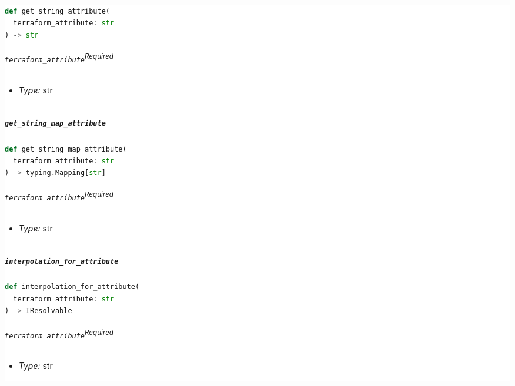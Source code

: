 ```python
def get_string_attribute(
  terraform_attribute: str
) -> str
```

###### `terraform_attribute`<sup>Required</sup> <a name="terraform_attribute" id="rhizo-co-terraform-provider-oci.dataOciIdentityDomainsResourceTypeSchemaAttributes.DataOciIdentityDomainsResourceTypeSchemaAttributes.getStringAttribute.parameter.terraformAttribute"></a>

- *Type:* str

---

##### `get_string_map_attribute` <a name="get_string_map_attribute" id="rhizo-co-terraform-provider-oci.dataOciIdentityDomainsResourceTypeSchemaAttributes.DataOciIdentityDomainsResourceTypeSchemaAttributes.getStringMapAttribute"></a>

```python
def get_string_map_attribute(
  terraform_attribute: str
) -> typing.Mapping[str]
```

###### `terraform_attribute`<sup>Required</sup> <a name="terraform_attribute" id="rhizo-co-terraform-provider-oci.dataOciIdentityDomainsResourceTypeSchemaAttributes.DataOciIdentityDomainsResourceTypeSchemaAttributes.getStringMapAttribute.parameter.terraformAttribute"></a>

- *Type:* str

---

##### `interpolation_for_attribute` <a name="interpolation_for_attribute" id="rhizo-co-terraform-provider-oci.dataOciIdentityDomainsResourceTypeSchemaAttributes.DataOciIdentityDomainsResourceTypeSchemaAttributes.interpolationForAttribute"></a>

```python
def interpolation_for_attribute(
  terraform_attribute: str
) -> IResolvable
```

###### `terraform_attribute`<sup>Required</sup> <a name="terraform_attribute" id="rhizo-co-terraform-provider-oci.dataOciIdentityDomainsResourceTypeSchemaAttributes.DataOciIdentityDomainsResourceTypeSchemaAttributes.interpolationForAttribute.parameter.terraformAttribute"></a>

- *Type:* str

---